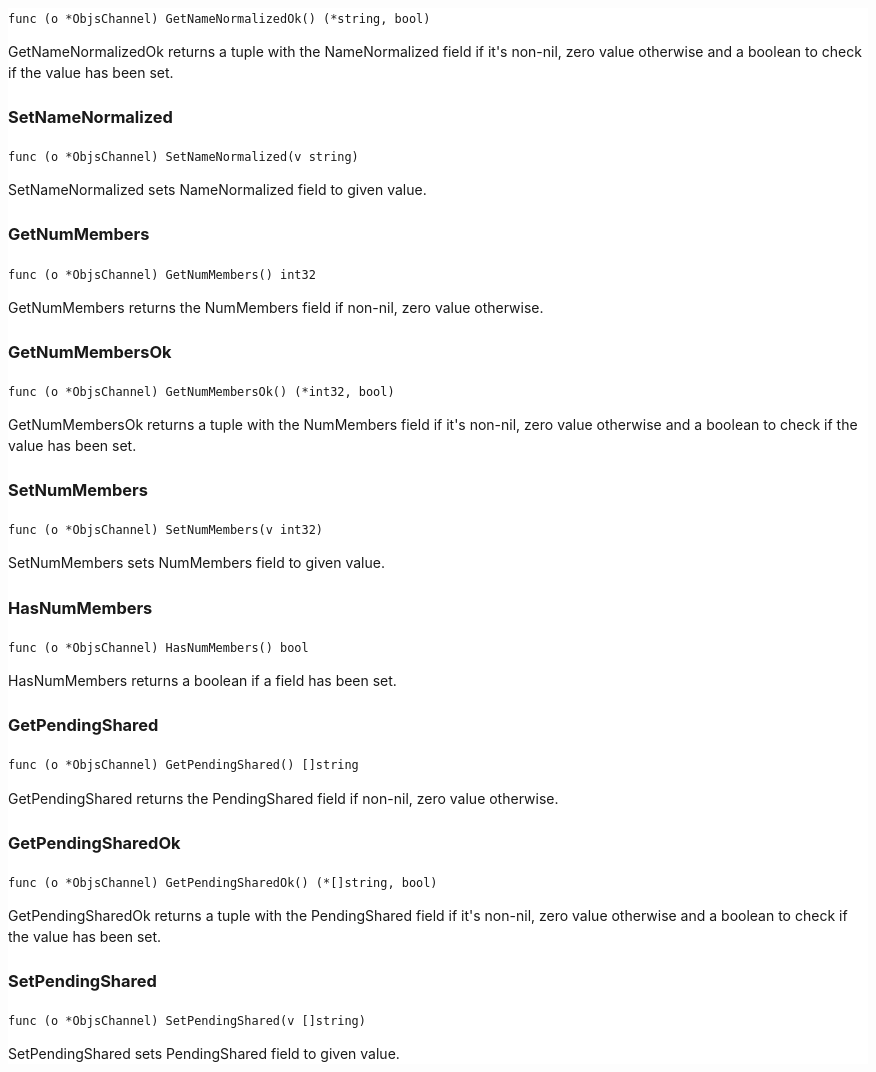 `func (o *ObjsChannel) GetNameNormalizedOk() (*string, bool)`

GetNameNormalizedOk returns a tuple with the NameNormalized field if it's non-nil, zero value otherwise
and a boolean to check if the value has been set.

### SetNameNormalized

`func (o *ObjsChannel) SetNameNormalized(v string)`

SetNameNormalized sets NameNormalized field to given value.


### GetNumMembers

`func (o *ObjsChannel) GetNumMembers() int32`

GetNumMembers returns the NumMembers field if non-nil, zero value otherwise.

### GetNumMembersOk

`func (o *ObjsChannel) GetNumMembersOk() (*int32, bool)`

GetNumMembersOk returns a tuple with the NumMembers field if it's non-nil, zero value otherwise
and a boolean to check if the value has been set.

### SetNumMembers

`func (o *ObjsChannel) SetNumMembers(v int32)`

SetNumMembers sets NumMembers field to given value.

### HasNumMembers

`func (o *ObjsChannel) HasNumMembers() bool`

HasNumMembers returns a boolean if a field has been set.

### GetPendingShared

`func (o *ObjsChannel) GetPendingShared() []string`

GetPendingShared returns the PendingShared field if non-nil, zero value otherwise.

### GetPendingSharedOk

`func (o *ObjsChannel) GetPendingSharedOk() (*[]string, bool)`

GetPendingSharedOk returns a tuple with the PendingShared field if it's non-nil, zero value otherwise
and a boolean to check if the value has been set.

### SetPendingShared

`func (o *ObjsChannel) SetPendingShared(v []string)`

SetPendingShared sets PendingShared field to given value.
